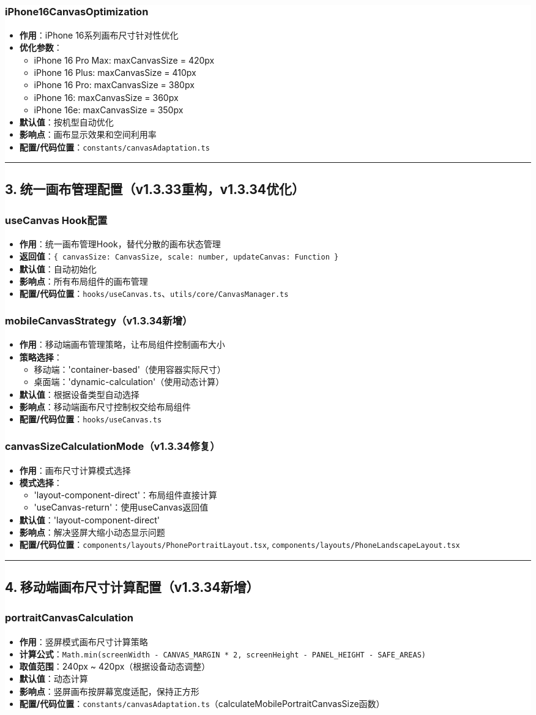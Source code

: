 ### iPhone16CanvasOptimization
- **作用**：iPhone 16系列画布尺寸针对性优化
- **优化参数**：
  - iPhone 16 Pro Max: maxCanvasSize = 420px
  - iPhone 16 Plus: maxCanvasSize = 410px
  - iPhone 16 Pro: maxCanvasSize = 380px
  - iPhone 16: maxCanvasSize = 360px
  - iPhone 16e: maxCanvasSize = 350px
- **默认值**：按机型自动优化
- **影响点**：画布显示效果和空间利用率
- **配置/代码位置**：`constants/canvasAdaptation.ts`

---

## 3. 统一画布管理配置（v1.3.33重构，v1.3.34优化）

### useCanvas Hook配置
- **作用**：统一画布管理Hook，替代分散的画布状态管理
- **返回值**：`{ canvasSize: CanvasSize, scale: number, updateCanvas: Function }`
- **默认值**：自动初始化
- **影响点**：所有布局组件的画布管理
- **配置/代码位置**：`hooks/useCanvas.ts`、`utils/core/CanvasManager.ts`

### mobileCanvasStrategy（v1.3.34新增）
- **作用**：移动端画布管理策略，让布局组件控制画布大小
- **策略选择**：
  - 移动端：'container-based'（使用容器实际尺寸）
  - 桌面端：'dynamic-calculation'（使用动态计算）
- **默认值**：根据设备类型自动选择
- **影响点**：移动端画布尺寸控制权交给布局组件
- **配置/代码位置**：`hooks/useCanvas.ts`

### canvasSizeCalculationMode（v1.3.34修复）
- **作用**：画布尺寸计算模式选择
- **模式选择**：
  - 'layout-component-direct'：布局组件直接计算
  - 'useCanvas-return'：使用useCanvas返回值
- **默认值**：'layout-component-direct'
- **影响点**：解决竖屏大缩小动态显示问题
- **配置/代码位置**：`components/layouts/PhonePortraitLayout.tsx`, `components/layouts/PhoneLandscapeLayout.tsx`

---

## 4. 移动端画布尺寸计算配置（v1.3.34新增）

### portraitCanvasCalculation
- **作用**：竖屏模式画布尺寸计算策略
- **计算公式**：`Math.min(screenWidth - CANVAS_MARGIN * 2, screenHeight - PANEL_HEIGHT - SAFE_AREAS)`
- **取值范围**：240px ~ 420px（根据设备动态调整）
- **默认值**：动态计算
- **影响点**：竖屏画布按屏幕宽度适配，保持正方形
- **配置/代码位置**：`constants/canvasAdaptation.ts`（calculateMobilePortraitCanvasSize函数）
